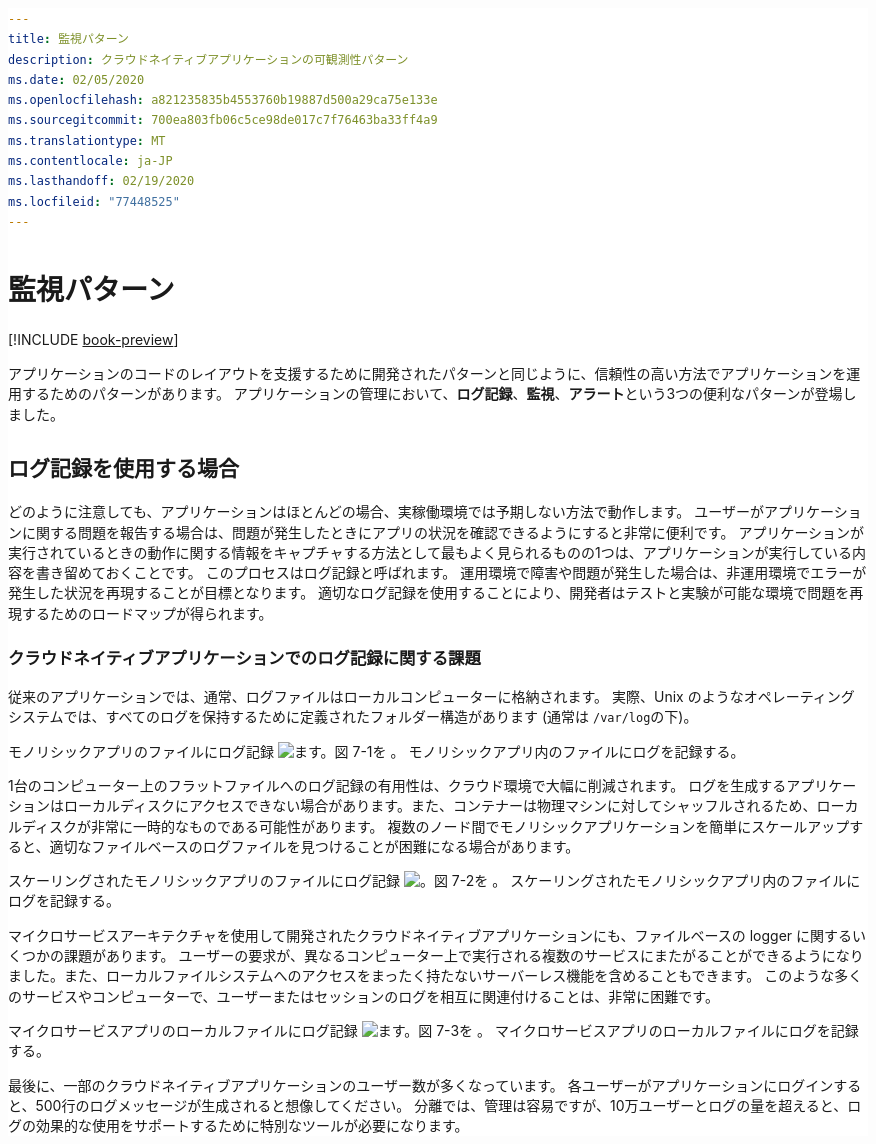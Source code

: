 ```yaml
---
title: 監視パターン
description: クラウドネイティブアプリケーションの可観測性パターン
ms.date: 02/05/2020
ms.openlocfilehash: a821235835b4553760b19887d500a29ca75e133e
ms.sourcegitcommit: 700ea803fb06c5ce98de017c7f76463ba33ff4a9
ms.translationtype: MT
ms.contentlocale: ja-JP
ms.lasthandoff: 02/19/2020
ms.locfileid: "77448525"
---
```

# <a name="observability-patterns"></a>監視パターン

[!INCLUDE [book-preview](../../../includes/book-preview.md)]

アプリケーションのコードのレイアウトを支援するために開発されたパターンと同じように、信頼性の高い方法でアプリケーションを運用するためのパターンがあります。 アプリケーションの管理において、**ログ記録**、**監視**、**アラート**という3つの便利なパターンが登場しました。

## <a name="when-to-use-logging"></a>ログ記録を使用する場合

どのように注意しても、アプリケーションはほとんどの場合、実稼働環境では予期しない方法で動作します。 ユーザーがアプリケーションに関する問題を報告する場合は、問題が発生したときにアプリの状況を確認できるようにすると非常に便利です。 アプリケーションが実行されているときの動作に関する情報をキャプチャする方法として最もよく見られるものの1つは、アプリケーションが実行している内容を書き留めておくことです。 このプロセスはログ記録と呼ばれます。 運用環境で障害や問題が発生した場合は、非運用環境でエラーが発生した状況を再現することが目標となります。 適切なログ記録を使用することにより、開発者はテストと実験が可能な環境で問題を再現するためのロードマップが得られます。

### <a name="challenges-when-logging-with-cloud-native-applications"></a>クラウドネイティブアプリケーションでのログ記録に関する課題

従来のアプリケーションでは、通常、ログファイルはローカルコンピューターに格納されます。 実際、Unix のようなオペレーティングシステムでは、すべてのログを保持するために定義されたフォルダー構造があります (通常は `/var/log`の下)。

モノリシックアプリのファイルにログ記録 ![ます。**図 7-1**を](./media/single-monolith-logging.png)
。 モノリシックアプリ内のファイルにログを記録する。

1台のコンピューター上のフラットファイルへのログ記録の有用性は、クラウド環境で大幅に削減されます。 ログを生成するアプリケーションはローカルディスクにアクセスできない場合があります。また、コンテナーは物理マシンに対してシャッフルされるため、ローカルディスクが非常に一時的なものである可能性があります。 複数のノード間でモノリシックアプリケーションを簡単にスケールアップすると、適切なファイルベースのログファイルを見つけることが困難になる場合があります。

スケーリングされたモノリシックアプリのファイルにログ記録 ![。**図 7-2**を](./media/multiple-node-monolith-logging.png)
。 スケーリングされたモノリシックアプリ内のファイルにログを記録する。

マイクロサービスアーキテクチャを使用して開発されたクラウドネイティブアプリケーションにも、ファイルベースの logger に関するいくつかの課題があります。 ユーザーの要求が、異なるコンピューター上で実行される複数のサービスにまたがることができるようになりました。また、ローカルファイルシステムへのアクセスをまったく持たないサーバーレス機能を含めることもできます。 このような多くのサービスやコンピューターで、ユーザーまたはセッションのログを相互に関連付けることは、非常に困難です。

マイクロサービスアプリのローカルファイルにログ記録 ![ます。**図 7-3**を](./media/local-log-file-per-service.png)
。 マイクロサービスアプリのローカルファイルにログを記録する。

最後に、一部のクラウドネイティブアプリケーションのユーザー数が多くなっています。 各ユーザーがアプリケーションにログインすると、500行のログメッセージが生成されると想像してください。 分離では、管理は容易ですが、10万ユーザーとログの量を超えると、ログの効果的な使用をサポートするために特別なツールが必要になります。
